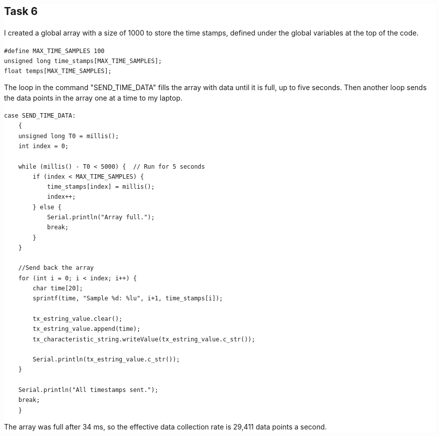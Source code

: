 ## Task 6

I created a global array with a size of 1000 to store the time stamps, defined under the global variables at the top of the code. 

<pre><code class="language-cpp">#define MAX_TIME_SAMPLES 100
unsigned long time_stamps[MAX_TIME_SAMPLES];
float temps[MAX_TIME_SAMPLES];
</code></pre>

The loop in the command "SEND_TIME_DATA" fills the array with data until it is full, up to five seconds. Then another loop sends the data points in the array one at a time to my laptop.

<pre><code class="language-cpp">case SEND_TIME_DATA:
    {
    unsigned long T0 = millis();
    int index = 0; 

    while (millis() - T0 < 5000) {  // Run for 5 seconds
        if (index < MAX_TIME_SAMPLES) {  
            time_stamps[index] = millis(); 
            index++;
        } else {
            Serial.println("Array full.");
            break;
        }
    }
        
    //Send back the array
    for (int i = 0; i < index; i++) {
        char time[20];
        sprintf(time, "Sample %d: %lu", i+1, time_stamps[i]);

        tx_estring_value.clear();
        tx_estring_value.append(time);
        tx_characteristic_string.writeValue(tx_estring_value.c_str());

        Serial.println(tx_estring_value.c_str());
    }

    Serial.println("All timestamps sent.");
    break;
    }
</code></pre>

The array was full after 34 ms, so the effective data collection rate is 29,411 data points a second.
